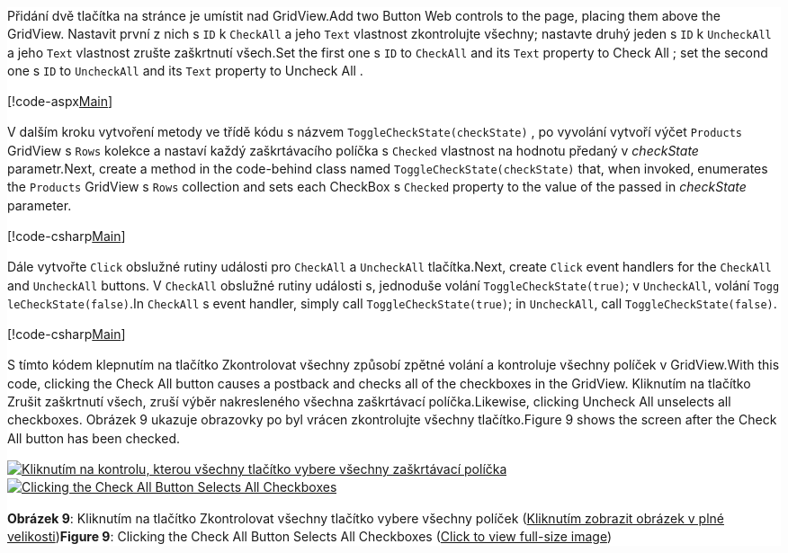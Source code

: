 <span data-ttu-id="a04cc-178">Přidání dvě tlačítka na stránce je umístit nad GridView.</span><span class="sxs-lookup"><span data-stu-id="a04cc-178">Add two Button Web controls to the page, placing them above the GridView.</span></span> <span data-ttu-id="a04cc-179">Nastavit první z nich s `ID` k `CheckAll` a jeho `Text` vlastnost zkontrolujte všechny; nastavte druhý jeden s `ID` k `UncheckAll` a jeho `Text` vlastnost zrušte zaškrtnutí všech.</span><span class="sxs-lookup"><span data-stu-id="a04cc-179">Set the first one s `ID` to `CheckAll` and its `Text` property to Check All ; set the second one s `ID` to `UncheckAll` and its `Text` property to Uncheck All .</span></span>


[!code-aspx[Main](adding-a-gridview-column-of-checkboxes-cs/samples/sample3.aspx)]

<span data-ttu-id="a04cc-180">V dalším kroku vytvoření metody ve třídě kódu s názvem `ToggleCheckState(checkState)` , po vyvolání vytvoří výčet `Products` GridView s `Rows` kolekce a nastaví každý zaškrtávacího políčka s `Checked` vlastnost na hodnotu předaný v *checkState*  parametr.</span><span class="sxs-lookup"><span data-stu-id="a04cc-180">Next, create a method in the code-behind class named `ToggleCheckState(checkState)` that, when invoked, enumerates the `Products` GridView s `Rows` collection and sets each CheckBox s `Checked` property to the value of the passed in *checkState* parameter.</span></span>


[!code-csharp[Main](adding-a-gridview-column-of-checkboxes-cs/samples/sample4.cs)]

<span data-ttu-id="a04cc-181">Dále vytvořte `Click` obslužné rutiny události pro `CheckAll` a `UncheckAll` tlačítka.</span><span class="sxs-lookup"><span data-stu-id="a04cc-181">Next, create `Click` event handlers for the `CheckAll` and `UncheckAll` buttons.</span></span> <span data-ttu-id="a04cc-182">V `CheckAll` obslužné rutiny události s, jednoduše volání `ToggleCheckState(true)`; v `UncheckAll`, volání `ToggleCheckState(false)`.</span><span class="sxs-lookup"><span data-stu-id="a04cc-182">In `CheckAll` s event handler, simply call `ToggleCheckState(true)`; in `UncheckAll`, call `ToggleCheckState(false)`.</span></span>


[!code-csharp[Main](adding-a-gridview-column-of-checkboxes-cs/samples/sample5.cs)]

<span data-ttu-id="a04cc-183">S tímto kódem klepnutím na tlačítko Zkontrolovat všechny způsobí zpětné volání a kontroluje všechny políček v GridView.</span><span class="sxs-lookup"><span data-stu-id="a04cc-183">With this code, clicking the Check All button causes a postback and checks all of the checkboxes in the GridView.</span></span> <span data-ttu-id="a04cc-184">Kliknutím na tlačítko Zrušit zaškrtnutí všech, zruší výběr nakresleného všechna zaškrtávací políčka.</span><span class="sxs-lookup"><span data-stu-id="a04cc-184">Likewise, clicking Uncheck All unselects all checkboxes.</span></span> <span data-ttu-id="a04cc-185">Obrázek 9 ukazuje obrazovky po byl vrácen zkontrolujte všechny tlačítko.</span><span class="sxs-lookup"><span data-stu-id="a04cc-185">Figure 9 shows the screen after the Check All button has been checked.</span></span>


<span data-ttu-id="a04cc-186">[![Kliknutím na kontrolu, kterou všechny tlačítko vybere všechny zaškrtávací políčka](adding-a-gridview-column-of-checkboxes-cs/_static/image9.gif)](adding-a-gridview-column-of-checkboxes-cs/_static/image17.png)</span><span class="sxs-lookup"><span data-stu-id="a04cc-186">[![Clicking the Check All Button Selects All Checkboxes](adding-a-gridview-column-of-checkboxes-cs/_static/image9.gif)](adding-a-gridview-column-of-checkboxes-cs/_static/image17.png)</span></span>

<span data-ttu-id="a04cc-187">**Obrázek 9**: Kliknutím na tlačítko Zkontrolovat všechny tlačítko vybere všechny políček ([Kliknutím zobrazit obrázek v plné velikosti](adding-a-gridview-column-of-checkboxes-cs/_static/image18.png))</span><span class="sxs-lookup"><span data-stu-id="a04cc-187">**Figure 9**: Clicking the Check All Button Selects All Checkboxes ([Click to view full-size image](adding-a-gridview-column-of-checkboxes-cs/_static/image18.png))</span></span>

